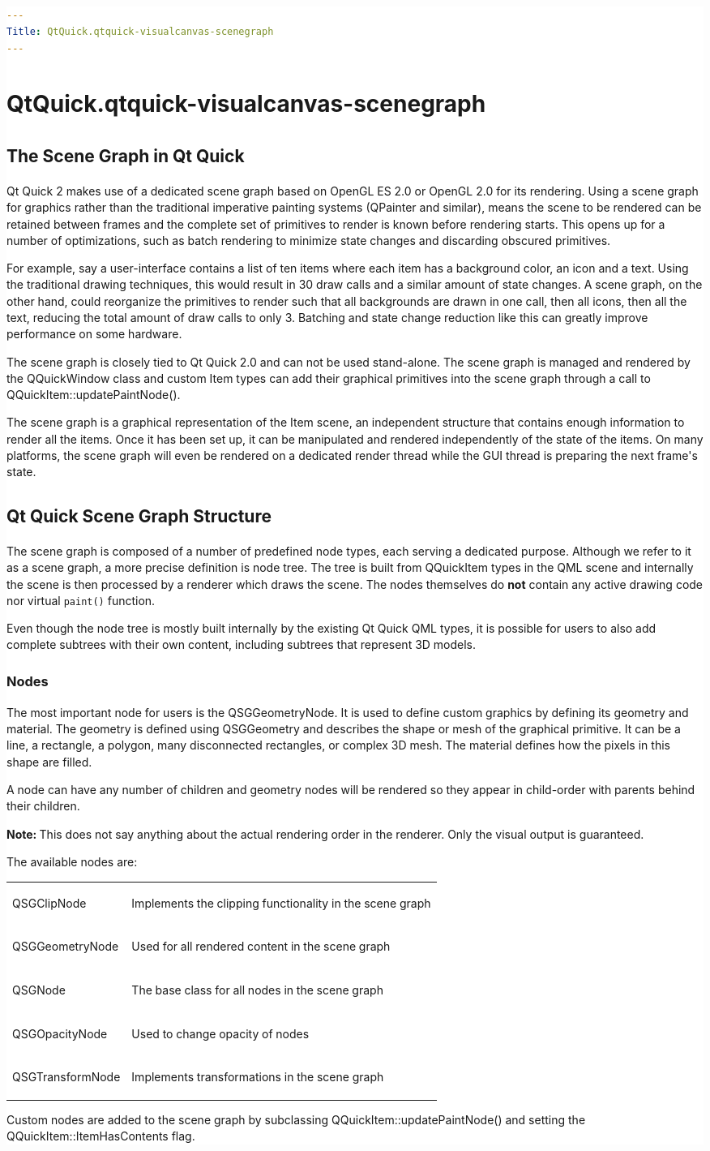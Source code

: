 ```yaml
---
Title: QtQuick.qtquick-visualcanvas-scenegraph
---
```


# QtQuick.qtquick-visualcanvas-scenegraph

<span class="subtitle"></span>

<h2 id="the-scene-graph-in-qt-quick">The Scene Graph in Qt Quick</h2>
<p>Qt Quick 2 makes use of a dedicated scene graph based on OpenGL ES 2.0 or OpenGL 2.0 for its rendering. Using a scene graph for graphics rather than the traditional imperative painting systems (QPainter and similar), means the scene to be rendered can be retained between frames and the complete set of primitives to render is known before rendering starts. This opens up for a number of optimizations, such as batch rendering to minimize state changes and discarding obscured primitives.</p>
<p>For example, say a user-interface contains a list of ten items where each item has a background color, an icon and a text. Using the traditional drawing techniques, this would result in 30 draw calls and a similar amount of state changes. A scene graph, on the other hand, could reorganize the primitives to render such that all backgrounds are drawn in one call, then all icons, then all the text, reducing the total amount of draw calls to only 3. Batching and state change reduction like this can greatly improve performance on some hardware.</p>
<p>The scene graph is closely tied to Qt Quick 2.0 and can not be used stand-alone. The scene graph is managed and rendered by the QQuickWindow class and custom Item types can add their graphical primitives into the scene graph through a call to QQuickItem::updatePaintNode().</p>
<p>The scene graph is a graphical representation of the Item scene, an independent structure that contains enough information to render all the items. Once it has been set up, it can be manipulated and rendered independently of the state of the items. On many platforms, the scene graph will even be rendered on a dedicated render thread while the GUI thread is preparing the next frame's state.</p>
<h2 id="qt-quick-scene-graph-structure">Qt Quick Scene Graph Structure</h2>
<p>The scene graph is composed of a number of predefined node types, each serving a dedicated purpose. Although we refer to it as a scene graph, a more precise definition is node tree. The tree is built from QQuickItem types in the QML scene and internally the scene is then processed by a renderer which draws the scene. The nodes themselves do <b>not</b> contain any active drawing code nor virtual <code>paint()</code> function.</p>
<p>Even though the node tree is mostly built internally by the existing Qt Quick QML types, it is possible for users to also add complete subtrees with their own content, including subtrees that represent 3D models.</p>
<h3 >Nodes</h3>
<p>The most important node for users is the QSGGeometryNode. It is used to define custom graphics by defining its geometry and material. The geometry is defined using QSGGeometry and describes the shape or mesh of the graphical primitive. It can be a line, a rectangle, a polygon, many disconnected rectangles, or complex 3D mesh. The material defines how the pixels in this shape are filled.</p>
<p>A node can have any number of children and geometry nodes will be rendered so they appear in child-order with parents behind their children.</p>
<p><b>Note: </b>This does not say anything about the actual rendering order in the renderer. Only the visual output is guaranteed.</p><p>The available nodes are: <table class="annotated">
<tr class="odd topAlign"><td class="tblName"><p>QSGClipNode</p></td><td class="tblDescr"><p>Implements the clipping functionality in the scene graph</p></td></tr>
<tr class="even topAlign"><td class="tblName"><p>QSGGeometryNode</p></td><td class="tblDescr"><p>Used for all rendered content in the scene graph</p></td></tr>
<tr class="odd topAlign"><td class="tblName"><p>QSGNode</p></td><td class="tblDescr"><p>The base class for all nodes in the scene graph</p></td></tr>
<tr class="even topAlign"><td class="tblName"><p>QSGOpacityNode</p></td><td class="tblDescr"><p>Used to change opacity of nodes</p></td></tr>
<tr class="odd topAlign"><td class="tblName"><p>QSGTransformNode</p></td><td class="tblDescr"><p>Implements transformations in the scene graph</p></td></tr>
</table>
</p>
<p>Custom nodes are added to the scene graph by subclassing QQuickItem::updatePaintNode() and setting the QQuickItem::ItemHasContents flag.</p>